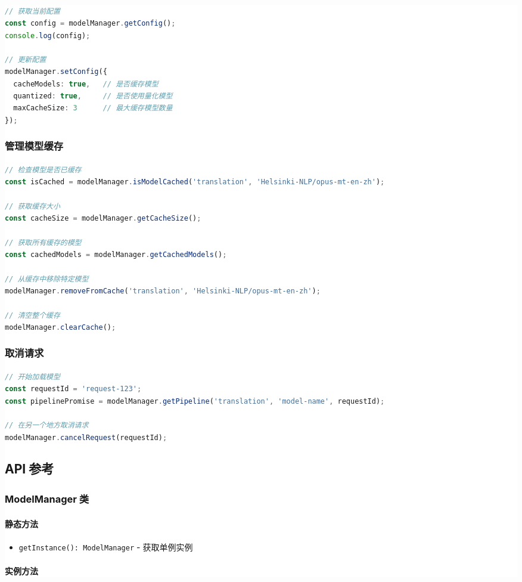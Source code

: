 ```typescript
// 获取当前配置
const config = modelManager.getConfig();
console.log(config);

// 更新配置
modelManager.setConfig({
  cacheModels: true,   // 是否缓存模型
  quantized: true,     // 是否使用量化模型
  maxCacheSize: 3      // 最大缓存模型数量
});
```

### 管理模型缓存

```typescript
// 检查模型是否已缓存
const isCached = modelManager.isModelCached('translation', 'Helsinki-NLP/opus-mt-en-zh');

// 获取缓存大小
const cacheSize = modelManager.getCacheSize();

// 获取所有缓存的模型
const cachedModels = modelManager.getCachedModels();

// 从缓存中移除特定模型
modelManager.removeFromCache('translation', 'Helsinki-NLP/opus-mt-en-zh');

// 清空整个缓存
modelManager.clearCache();
```

### 取消请求

```typescript
// 开始加载模型
const requestId = 'request-123';
const pipelinePromise = modelManager.getPipeline('translation', 'model-name', requestId);

// 在另一个地方取消请求
modelManager.cancelRequest(requestId);
```

## API 参考

### ModelManager 类

#### 静态方法

- `getInstance(): ModelManager` - 获取单例实例

#### 实例方法
